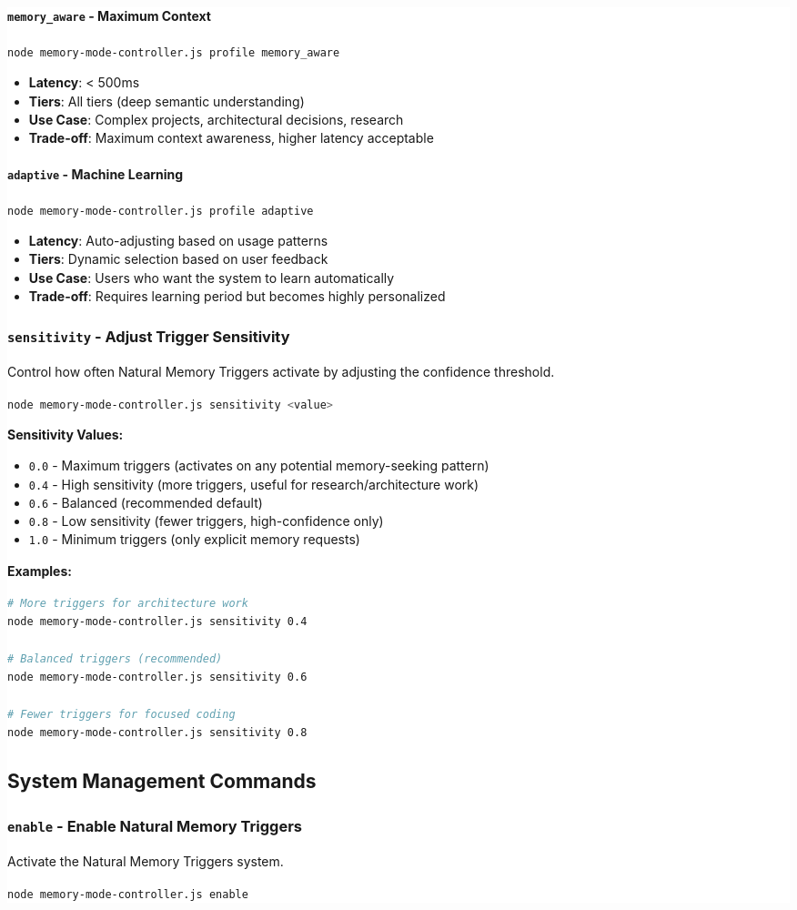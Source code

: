 #### `memory_aware` - Maximum Context
```bash
node memory-mode-controller.js profile memory_aware
```
- **Latency**: < 500ms
- **Tiers**: All tiers (deep semantic understanding)
- **Use Case**: Complex projects, architectural decisions, research
- **Trade-off**: Maximum context awareness, higher latency acceptable

#### `adaptive` - Machine Learning
```bash
node memory-mode-controller.js profile adaptive
```
- **Latency**: Auto-adjusting based on usage patterns
- **Tiers**: Dynamic selection based on user feedback
- **Use Case**: Users who want the system to learn automatically
- **Trade-off**: Requires learning period but becomes highly personalized

### `sensitivity` - Adjust Trigger Sensitivity

Control how often Natural Memory Triggers activate by adjusting the confidence threshold.

```bash
node memory-mode-controller.js sensitivity <value>
```

**Sensitivity Values:**
- `0.0` - Maximum triggers (activates on any potential memory-seeking pattern)
- `0.4` - High sensitivity (more triggers, useful for research/architecture work)
- `0.6` - Balanced (recommended default)
- `0.8` - Low sensitivity (fewer triggers, high-confidence only)
- `1.0` - Minimum triggers (only explicit memory requests)

**Examples:**
```bash
# More triggers for architecture work
node memory-mode-controller.js sensitivity 0.4

# Balanced triggers (recommended)
node memory-mode-controller.js sensitivity 0.6

# Fewer triggers for focused coding
node memory-mode-controller.js sensitivity 0.8
```

## System Management Commands

### `enable` - Enable Natural Memory Triggers

Activate the Natural Memory Triggers system.

```bash
node memory-mode-controller.js enable
```
